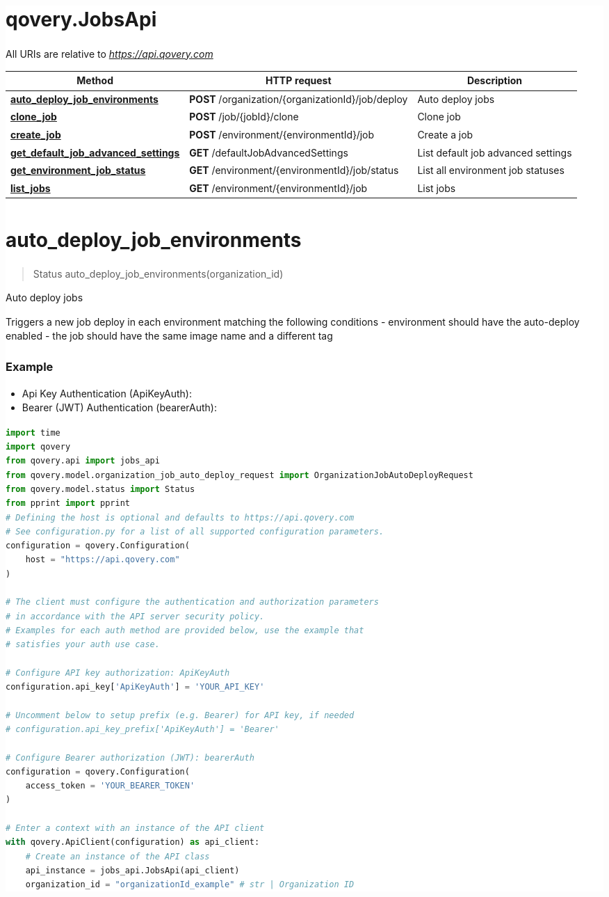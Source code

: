# qovery.JobsApi

All URIs are relative to *https://api.qovery.com*

Method | HTTP request | Description
------------- | ------------- | -------------
[**auto_deploy_job_environments**](JobsApi.md#auto_deploy_job_environments) | **POST** /organization/{organizationId}/job/deploy | Auto deploy jobs
[**clone_job**](JobsApi.md#clone_job) | **POST** /job/{jobId}/clone | Clone job
[**create_job**](JobsApi.md#create_job) | **POST** /environment/{environmentId}/job | Create a job
[**get_default_job_advanced_settings**](JobsApi.md#get_default_job_advanced_settings) | **GET** /defaultJobAdvancedSettings | List default job advanced settings
[**get_environment_job_status**](JobsApi.md#get_environment_job_status) | **GET** /environment/{environmentId}/job/status | List all environment job statuses
[**list_jobs**](JobsApi.md#list_jobs) | **GET** /environment/{environmentId}/job | List jobs


# **auto_deploy_job_environments**
> Status auto_deploy_job_environments(organization_id)

Auto deploy jobs

Triggers a new job deploy in each environment matching the following conditions - environment should have the auto-deploy enabled - the job should have the same image name and a different tag 

### Example

* Api Key Authentication (ApiKeyAuth):
* Bearer (JWT) Authentication (bearerAuth):

```python
import time
import qovery
from qovery.api import jobs_api
from qovery.model.organization_job_auto_deploy_request import OrganizationJobAutoDeployRequest
from qovery.model.status import Status
from pprint import pprint
# Defining the host is optional and defaults to https://api.qovery.com
# See configuration.py for a list of all supported configuration parameters.
configuration = qovery.Configuration(
    host = "https://api.qovery.com"
)

# The client must configure the authentication and authorization parameters
# in accordance with the API server security policy.
# Examples for each auth method are provided below, use the example that
# satisfies your auth use case.

# Configure API key authorization: ApiKeyAuth
configuration.api_key['ApiKeyAuth'] = 'YOUR_API_KEY'

# Uncomment below to setup prefix (e.g. Bearer) for API key, if needed
# configuration.api_key_prefix['ApiKeyAuth'] = 'Bearer'

# Configure Bearer authorization (JWT): bearerAuth
configuration = qovery.Configuration(
    access_token = 'YOUR_BEARER_TOKEN'
)

# Enter a context with an instance of the API client
with qovery.ApiClient(configuration) as api_client:
    # Create an instance of the API class
    api_instance = jobs_api.JobsApi(api_client)
    organization_id = "organizationId_example" # str | Organization ID
```